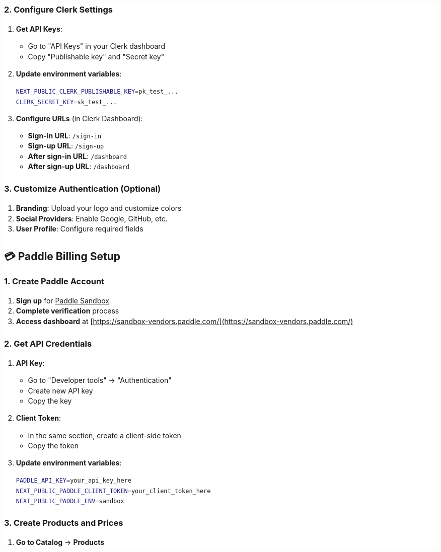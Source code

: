 ### 2. Configure Clerk Settings

1. **Get API Keys**:
   - Go to "API Keys" in your Clerk dashboard
   - Copy "Publishable key" and "Secret key"

2. **Update environment variables**:
   ```bash
   NEXT_PUBLIC_CLERK_PUBLISHABLE_KEY=pk_test_...
   CLERK_SECRET_KEY=sk_test_...
   ```

3. **Configure URLs** (in Clerk Dashboard):
   - **Sign-in URL**: `/sign-in`
   - **Sign-up URL**: `/sign-up`
   - **After sign-in URL**: `/dashboard`
   - **After sign-up URL**: `/dashboard`

### 3. Customize Authentication (Optional)

1. **Branding**: Upload your logo and customize colors
2. **Social Providers**: Enable Google, GitHub, etc.
3. **User Profile**: Configure required fields

## 💳 Paddle Billing Setup

### 1. Create Paddle Account

1. **Sign up** for [Paddle Sandbox](https://sandbox-login.paddle.com/signup)
2. **Complete verification** process
3. **Access dashboard** at [https://sandbox-vendors.paddle.com/](https://sandbox-vendors.paddle.com/)

### 2. Get API Credentials

1. **API Key**:
   - Go to "Developer tools" → "Authentication"
   - Create new API key
   - Copy the key

2. **Client Token**:
   - In the same section, create a client-side token
   - Copy the token

3. **Update environment variables**:
   ```bash
   PADDLE_API_KEY=your_api_key_here
   NEXT_PUBLIC_PADDLE_CLIENT_TOKEN=your_client_token_here
   NEXT_PUBLIC_PADDLE_ENV=sandbox
   ```

### 3. Create Products and Prices

1. **Go to Catalog** → **Products**
